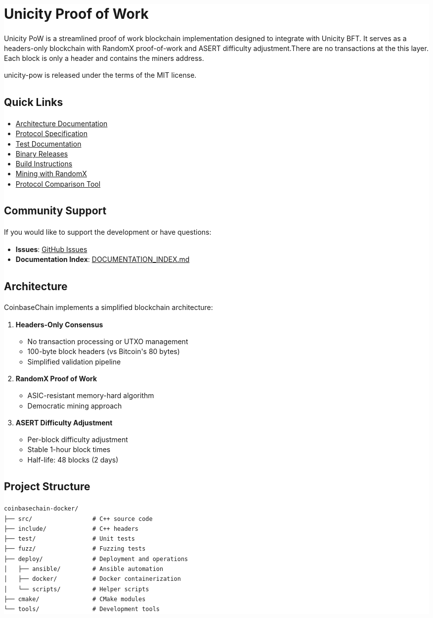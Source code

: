 Unicity Proof of Work 
=====================================
Unicity PoW is a streamlined proof of work blockchain implementation designed to integrate with Unicity BFT. It serves as a headers-only blockchain with RandomX proof-of-work and ASERT difficulty adjustment.There are no transactions at the this layer. Each block is only a header and contains the miners address. 

unicity-pow is released under the terms of the MIT license.

## Quick Links

- [Architecture Documentation](ARCHITECTURE.md)
- [Protocol Specification](PROTOCOL_SPECIFICATION.md)
- [Test Documentation](#testing)
- [Binary Releases](https://github.com/sakuyama2024/unicity-pow/releases)
- [Build Instructions](#building-from-source)
- [Mining with RandomX](#mining-specifications)
- [Protocol Comparison Tool](tools/compare_protocols.py)

## Community Support

If you would like to support the development or have questions:
- **Issues**: [GitHub Issues](https://github.com/unicity-network/unicity-pow/issues)
- **Documentation Index**: [DOCUMENTATION_INDEX.md](DOCUMENTATION_INDEX.md)

## Architecture

CoinbaseChain implements a simplified blockchain architecture:

1. **Headers-Only Consensus**
   - No transaction processing or UTXO management
   - 100-byte block headers (vs Bitcoin's 80 bytes)
   - Simplified validation pipeline

2. **RandomX Proof of Work**
   - ASIC-resistant memory-hard algorithm
   - Democratic mining approach

3. **ASERT Difficulty Adjustment**
   - Per-block difficulty adjustment
   - Stable 1-hour block times
   - Half-life: 48 blocks (2 days)


## Project Structure

```
coinbasechain-docker/
├── src/                 # C++ source code
├── include/             # C++ headers
├── test/                # Unit tests
├── fuzz/                # Fuzzing tests
├── deploy/              # Deployment and operations
│   ├── ansible/         # Ansible automation
│   ├── docker/          # Docker containerization
│   └── scripts/         # Helper scripts
├── cmake/               # CMake modules
└── tools/               # Development tools
```
